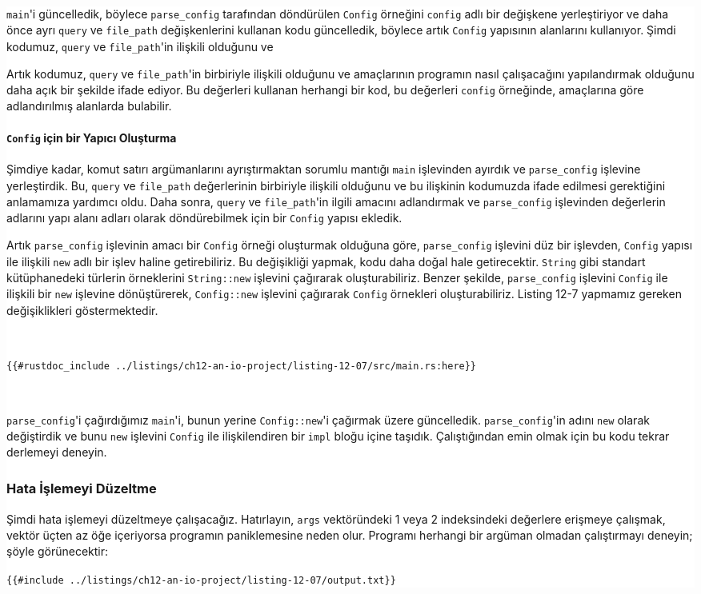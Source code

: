 `main`'i güncelledik, böylece `parse_config` tarafından döndürülen `Config` örneğini
`config` adlı bir değişkene yerleştiriyor ve daha önce ayrı `query` ve `file_path` değişkenlerini kullanan kodu güncelledik, böylece artık
`Config` yapısının alanlarını kullanıyor.
Şimdi kodumuz, `query` ve `file_path`'in ilişkili olduğunu ve

Artık kodumuz, `query` ve `file_path`'in birbiriyle ilişkili olduğunu ve
amaçlarının programın nasıl çalışacağını yapılandırmak olduğunu daha açık bir şekilde ifade ediyor. Bu değerleri kullanan herhangi bir kod,
bu değerleri `config` örneğinde, amaçlarına göre adlandırılmış alanlarda
bulabilir.

#### `Config` için bir Yapıcı Oluşturma

Şimdiye kadar, komut satırı argümanlarını ayrıştırmaktan sorumlu mantığı
`main` işlevinden ayırdık ve `parse_config` işlevine yerleştirdik. Bu,
`query` ve `file_path` değerlerinin birbiriyle ilişkili olduğunu ve bu
ilişkinin kodumuzda ifade edilmesi gerektiğini anlamamıza yardımcı oldu. Daha sonra, `query` ve `file_path`'in ilgili amacını adlandırmak ve
`parse_config` işlevinden değerlerin adlarını yapı alanı adları olarak döndürebilmek için
bir `Config` yapısı ekledik.

Artık `parse_config` işlevinin amacı bir `Config`
örneği oluşturmak olduğuna göre, `parse_config` işlevini düz bir işlevden, `Config`
yapısı ile ilişkili `new` adlı bir işlev haline getirebiliriz. Bu değişikliği yapmak,
kodu daha doğal hale getirecektir. `String` gibi standart kütüphanedeki türlerin örneklerini
`String::new` işlevini çağırarak oluşturabiliriz. Benzer şekilde,
`parse_config` işlevini `Config` ile ilişkili bir `new` işlevine dönüştürerek,
`Config::new` işlevini çağırarak `Config` örnekleri oluşturabiliriz. Listing 12-7
yapmamız gereken değişiklikleri göstermektedir.

<Listing number="12-7" file-name="src/main.rs" caption="Changing `parse_config` into `Config::new`">

```rust,should_panic,noplayground
{{#rustdoc_include ../listings/ch12-an-io-project/listing-12-07/src/main.rs:here}}
```

</Listing>

`parse_config`'i çağırdığımız `main`'i, bunun yerine
`Config::new`'i çağırmak üzere güncelledik. `parse_config`'in adını `new` olarak değiştirdik ve bunu
`new` işlevini `Config` ile ilişkilendiren bir `impl` bloğu içine taşıdık. Çalıştığından emin olmak için
bu kodu tekrar derlemeyi deneyin.

### Hata İşlemeyi Düzeltme

Şimdi hata işlemeyi düzeltmeye çalışacağız. Hatırlayın, `args` vektöründeki
1 veya 2 indeksindeki değerlere erişmeye çalışmak, vektör üçten az öğe içeriyorsa
programın paniklemesine neden olur. Programı herhangi bir argüman olmadan çalıştırmayı deneyin;
şöyle görünecektir:

```console
{{#include ../listings/ch12-an-io-project/listing-12-07/output.txt}}
```
